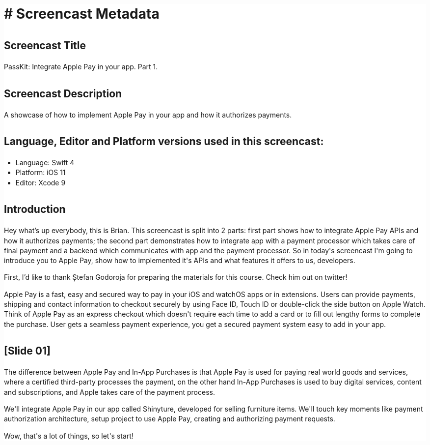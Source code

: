 # # Screencast Metadata

## Screencast Title

PassKit: Integrate Apple Pay in your app. Part 1.

## Screencast Description

A showcase of how to implement Apple Pay in your app
and how it authorizes payments.

## Language, Editor and Platform versions used in this screencast:

* Language: Swift 4
* Platform: iOS 11
* Editor: Xcode 9

## Introduction

Hey what’s up everybody, this is Brian. This screencast is split into 2 parts: first part shows how to integrate Apple Pay APIs and
how it authorizes payments; the second part demonstrates how to integrate app with a payment processor which takes care of final
payment and a backend which communicates with app and the payment processor. So in today's screencast I'm going to introduce you to Apple Pay, 
show how to implemented it's APIs and what features it offers to us, developers.

First, I’d like to thank Ștefan Godoroja for preparing the materials for this course. Check him out on twitter!

Apple Pay is a fast, easy and secured way to pay in your iOS and watchOS apps or in extensions. Users can provide payments, shipping and contact information to checkout securely by using Face ID, Touch ID or double-click the side button on Apple Watch. Think of Apple Pay as an express checkout which doesn't require each time to add a card or to fill out lengthy forms to complete the purchase. User gets a seamless payment experience, you get a secured payment system easy to add in your app. 

## [Slide 01]

The difference between Apple Pay and In-App Purchases is that Apple Pay is used for paying real world goods and services, where a certified third-party processes the payment, on the other hand In-App Purchases is used to buy digital services, content and subscriptions, and Apple takes care of the payment process. 

We'll integrate Apple Pay in our app called Shinyture, developed for selling furniture items. We'll touch key moments like
payment authorization architecture, setup project to use Apple Pay, creating and authorizing payment requests.

Wow, that's a lot of things, so let's start!
